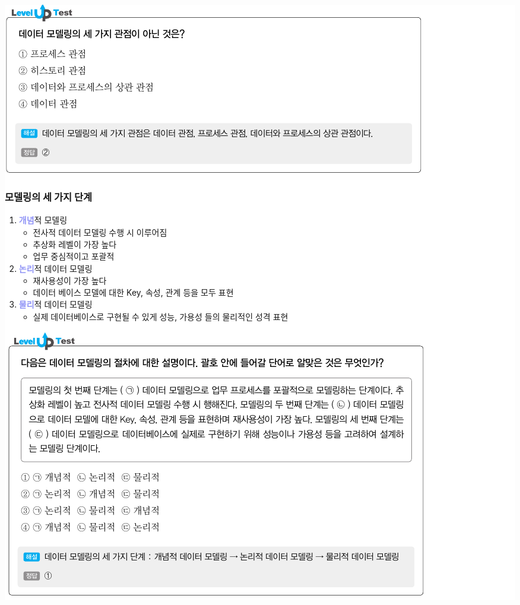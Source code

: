 ![image-20240218193049657](./assets/image-20240218193049657.png)

### 모델링의 세 가지 단계

1. <span style="color:#9195F6">**개념**</span>적 모델링
   * 전사적 데이터 모델링 수행 시 이루어짐
   * 추상화 레벨이 가장 높다
   * 업무 중심적이고 포괄적
2. <span style="color:#9195F6">**논리**</span>적 데이터 모델링
   * 재사용성이 가장 높다
   * 데이터 베이스 모델에 대한 Key, 속성, 관계 등을 모두 표현
3. <span style="color:#9195F6">**물리**</span>적 데이터 모델링
   * 실제 데이터베이스로 구현될 수 있게 성능, 가용성 들의 물리적인 성격 표현

![image-20240218193655295](./assets/image-20240218193655295.png)

